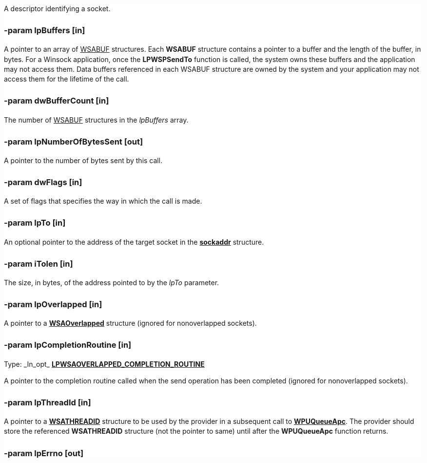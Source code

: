 A descriptor identifying a socket.

### -param lpBuffers [in]

A pointer to an array of <a href="/windows/win32/api/ws2def/ns-ws2def-wsabuf">WSABUF</a> structures. Each **WSABUF** structure contains a pointer to a buffer and the length of the buffer, in bytes. For a Winsock application, once the **LPWSPSendTo** function is called, the system owns these buffers and the application may not access them. Data buffers referenced in each WSABUF structure are owned by the system and your application may not access them for the lifetime of the call.

### -param dwBufferCount [in]

The number of <a href="/windows/win32/api/ws2def/ns-ws2def-wsabuf">WSABUF</a> structures in the <i>lpBuffers</i> array.

### -param lpNumberOfBytesSent [out]

A pointer to the number of bytes sent by this call.

### -param dwFlags [in]

A set of flags that specifies the way in which the call is made.

### -param lpTo [in]

An optional pointer to the address of the target socket in the <b><a href="/windows/win32/winsock/sockaddr-2">sockaddr</a></b> structure.

### -param iTolen [in]

The size, in bytes, of the address pointed to by the <i>lpTo</i> parameter.

### -param lpOverlapped [in]

A pointer to a <b><a href="/windows/win32/api/winsock2/ns-winsock2-wsaoverlapped">WSAOverlapped</a></b> structure (ignored for nonoverlapped sockets).

### -param lpCompletionRoutine [in]

Type: \_In_opt\_ [**LPWSAOVERLAPPED_COMPLETION_ROUTINE**](/windows/win32/api/winsock2/nc-winsock2-lpwsaoverlapped_completion_routine)

A pointer to the completion routine called when the send operation has been completed (ignored for nonoverlapped sockets).

### -param lpThreadId [in]

A pointer to a <b><a href="/windows/win32/api/ws2spi/ns-ws2spi-wsathreadid">WSATHREADID</a></b> structure to be used by the provider in a subsequent call to <b><a href="/windows/win32/api/ws2spi/nf-ws2spi-wpuqueueapc">WPUQueueApc</a></b>. The provider should store the referenced **WSATHREADID** structure (not the pointer to same) until after the **WPUQueueApc** function returns.

### -param lpErrno [out]
